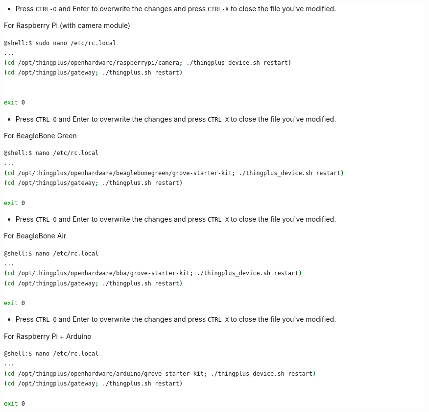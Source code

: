 - Press `CTRL-O` and Enter to overwrite the changes and press `CTRL-X` to close the file you've modified.

<div class="dwExpand2"></div>
<p class="dwExpand" > For Raspberry Pi (with camera module)</p>

```bash
@shell:$ sudo nano /etc/rc.local
...
(cd /opt/thingplus/openhardware/raspberrypi/camera; ./thingplus_device.sh restart)
(cd /opt/thingplus/gateway; ./thingplus.sh restart)


exit 0
```

- Press `CTRL-O` and Enter to overwrite the changes and press `CTRL-X` to close the file you've modified.

<div class="dwExpand2"></div>
<p class="dwExpand" >  For BeagleBone Green</p>

```bash
@shell:$ nano /etc/rc.local
...
(cd /opt/thingplus/openhardware/beaglebonegreen/grove-starter-kit; ./thingplus_device.sh restart)
(cd /opt/thingplus/gateway; ./thingplus.sh restart)    

exit 0
```

- Press `CTRL-O` and Enter to overwrite the changes and press `CTRL-X` to close the file you've modified.

<div class="dwExpand2"></div>

<p class="dwExpand" >  For BeagleBone Air</p>

```bash
@shell:$ nano /etc/rc.local
...
(cd /opt/thingplus/openhardware/bba/grove-starter-kit; ./thingplus_device.sh restart)
(cd /opt/thingplus/gateway; ./thingplus.sh restart)    

exit 0
```

- Press `CTRL-O` and Enter to overwrite the changes and press `CTRL-X` to close the file you've modified.

<div class="dwExpand2"></div>

<p class="dwExpand" >  For Raspberry Pi + Arduino</p>

```bash
@shell:$ nano /etc/rc.local
...
(cd /opt/thingplus/openhardware/arduino/grove-starter-kit; ./thingplus_device.sh restart)
(cd /opt/thingplus/gateway; ./thingplus.sh restart)    

exit 0
```
